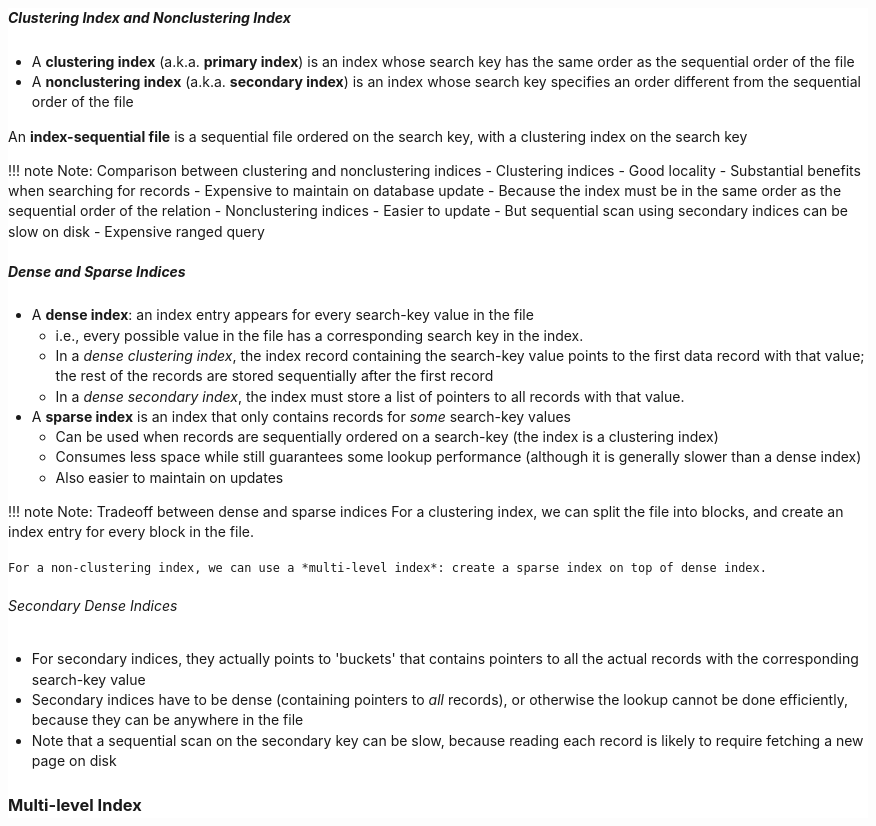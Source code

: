 ##### Clustering Index and Nonclustering Index

- A **clustering index** (a.k.a. **primary index**) is an index whose search key has the same order as the sequential order of the file
- A **nonclustering index** (a.k.a. **secondary index**) is an index whose search key specifies an order different from the sequential order of the file

An **index-sequential file** is a sequential file ordered on the search key, with a clustering index on the search key

!!! note Note: Comparison between clustering and nonclustering indices
    - Clustering indices
      - Good locality
      - Substantial benefits when searching for records
      - Expensive to maintain on database update
        - Because the index must be in the same order as the sequential order of the relation
    - Nonclustering indices
      - Easier to update
      - But sequential scan using secondary indices can be slow on disk
        - Expensive ranged query

##### Dense and Sparse Indices

- A **dense index**: an index entry appears for every search-key value in the file  
  - i.e., every possible value in the file has a corresponding search key in the index.
  - In a *dense clustering index*, the index record containing the search-key value points to the first data record with that value; the rest of the records are stored sequentially after the first record
  - In a *dense secondary index*, the index must store a list of pointers to all records with that value.
- A **sparse index** is an index that only contains records for *some* search-key values
  - Can be used when records are sequentially ordered on a search-key (the index is a clustering index)
  - Consumes less space while still guarantees some lookup performance (although it is generally slower than a dense index)
  - Also easier to maintain on updates

!!! note Note: Tradeoff between dense and sparse indices
    For a clustering index, we can split the file into blocks, and create an index entry for every block in the file.

    For a non-clustering index, we can use a *multi-level index*: create a sparse index on top of dense index.

###### Secondary Dense Indices

- For secondary indices, they actually points to 'buckets' that contains pointers to all the actual records with the corresponding search-key value
- Secondary indices have to be dense (containing pointers to *all* records), or otherwise the lookup cannot be done efficiently, because they can be anywhere in the file
- Note that a sequential scan on the secondary key can be slow, because reading each record is likely to require fetching a new page on disk

### Multi-level Index
